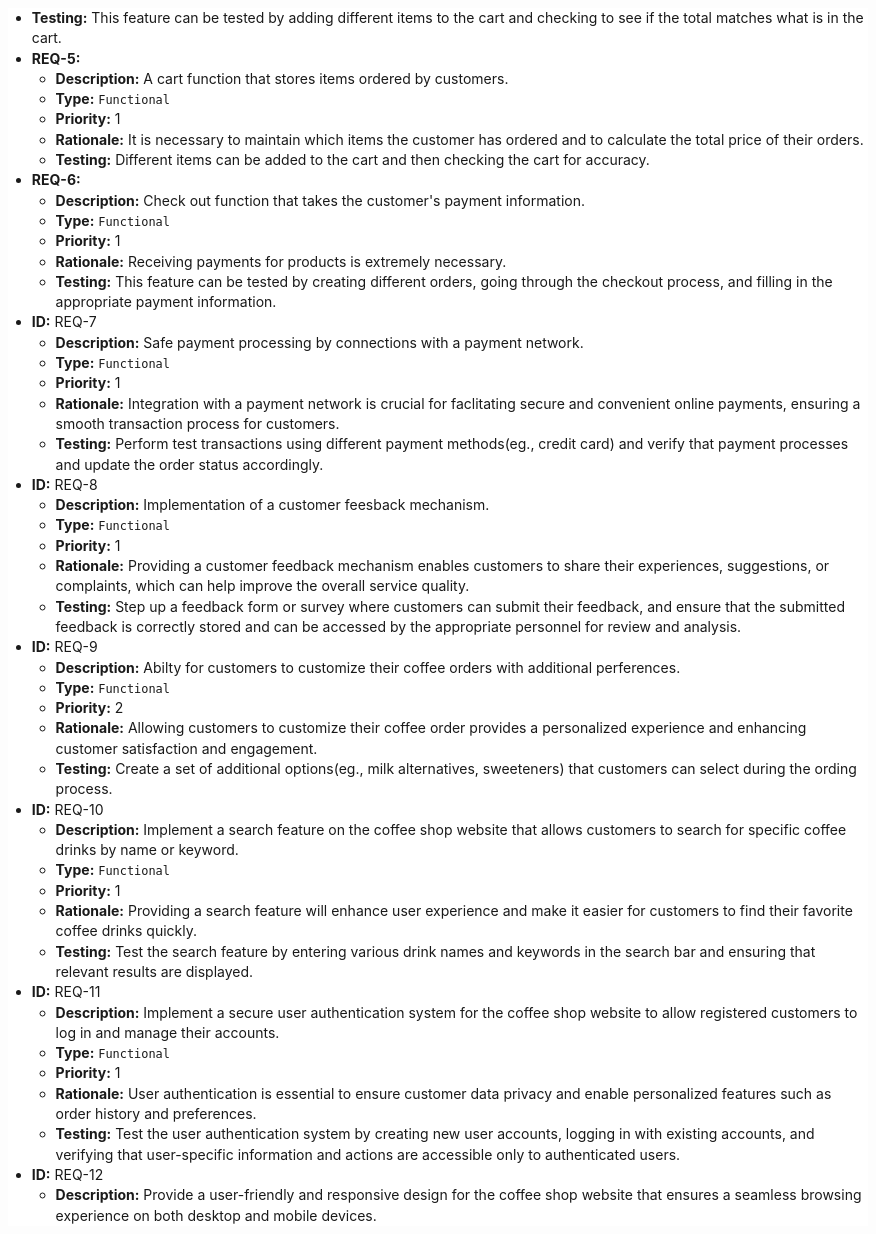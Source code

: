   - **Testing:**  This feature can be tested by adding different items to the cart and checking to see if the total matches what is in the cart.
- **REQ-5:** 
  - **Description:** A cart function that stores items ordered by customers.
  - **Type:**  `Functional`
  - **Priority:** 1
  - **Rationale:** It is necessary to maintain which items the customer has ordered and to calculate the total price of their orders.
  - **Testing:** Different items can be added to the cart and then checking the cart for accuracy.
- **REQ-6:** 
  - **Description:**  Check out function that takes the customer's payment information. 
  - **Type:** `Functional`
  - **Priority:** 1
  - **Rationale:** Receiving payments for products is extremely necessary.
  - **Testing:**  This feature can be tested by creating different orders, going through the checkout process, and filling in the appropriate payment information.
- **ID:** REQ-7
  - **Description:** Safe payment processing by connections with a payment network.
  - **Type:** `Functional`
  - **Priority:** 1
  - **Rationale:** Integration with a payment network is crucial for faclitating secure and convenient online payments, ensuring a smooth transaction process for customers.
  - **Testing:** Perform test transactions using different payment methods(eg., credit card) and verify that payment processes and update the order status accordingly.
- **ID:** REQ-8
  - **Description:** Implementation of a customer feesback mechanism.
  - **Type:** `Functional`
  - **Priority:** 1
  - **Rationale:** Providing a customer feedback mechanism enables customers to share their experiences, suggestions, or complaints, which can help improve the overall service quality.
  - **Testing:** Step up a feedback form or survey where customers can submit their feedback, and ensure that the submitted feedback is correctly stored and can be accessed by the appropriate personnel for review and analysis.
- **ID:** REQ-9
  - **Description:** Abilty for customers to customize their coffee orders with additional perferences.
  - **Type:** `Functional`
  - **Priority:** 2
  - **Rationale:** Allowing customers to customize their coffee order provides a personalized experience and enhancing customer satisfaction and engagement.
  - **Testing:** Create a set of additional options(eg., milk alternatives, sweeteners) that customers can select during the ording process.
- **ID:** REQ-10
  - **Description:** Implement a search feature on the coffee shop website that allows customers to search for specific coffee drinks by name or keyword.
  - **Type:** `Functional`
  - **Priority:** 1
  - **Rationale:** Providing a search feature will enhance user experience and make it easier for customers to find their favorite coffee drinks quickly.
  - **Testing:** Test the search feature by entering various drink names and keywords in the search bar and ensuring that relevant results are displayed.
- **ID:** REQ-11
  - **Description:** Implement a secure user authentication system for the coffee shop website to allow registered customers to log in and manage their accounts.
  - **Type:** `Functional`
  - **Priority:** 1
  - **Rationale:** User authentication is essential to ensure customer data privacy and enable personalized features such as order history and preferences.
  - **Testing:** Test the user authentication system by creating new user accounts, logging in with existing accounts, and verifying that user-specific information and actions are accessible only to authenticated users.
- **ID:** REQ-12
  - **Description:** Provide a user-friendly and responsive design for the coffee shop website that ensures a seamless browsing experience on both desktop and mobile devices.